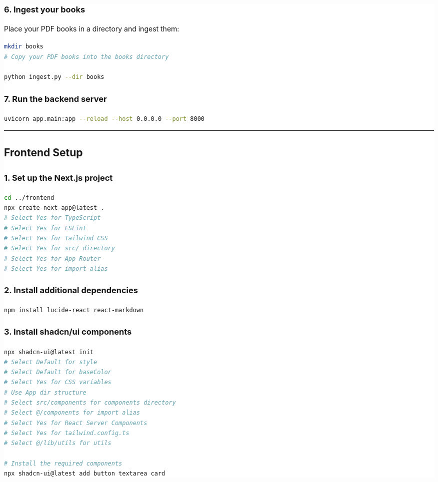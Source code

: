 ### 6. Ingest your books

Place your PDF books in a directory and ingest them:

```bash
mkdir books
# Copy your PDF books into the books directory

python ingest.py --dir books
```

### 7. Run the backend server

```bash
uvicorn app.main:app --reload --host 0.0.0.0 --port 8000
```

---

## Frontend Setup

### 1. Set up the Next.js project

```bash
cd ../frontend
npx create-next-app@latest .
# Select Yes for TypeScript
# Select Yes for ESLint
# Select Yes for Tailwind CSS
# Select Yes for src/ directory
# Select Yes for App Router
# Select Yes for import alias
```

### 2. Install additional dependencies

```bash
npm install lucide-react react-markdown
```

### 3. Install shadcn/ui components

```bash
npx shadcn-ui@latest init
# Select Default for style
# Select Default for baseColor
# Select Yes for CSS variables
# Use App dir structure
# Select src/components for components directory
# Select @/components for import alias
# Select Yes for React Server Components
# Select Yes for tailwind.config.ts
# Select @/lib/utils for utils

# Install the required components
npx shadcn-ui@latest add button textarea card
```
